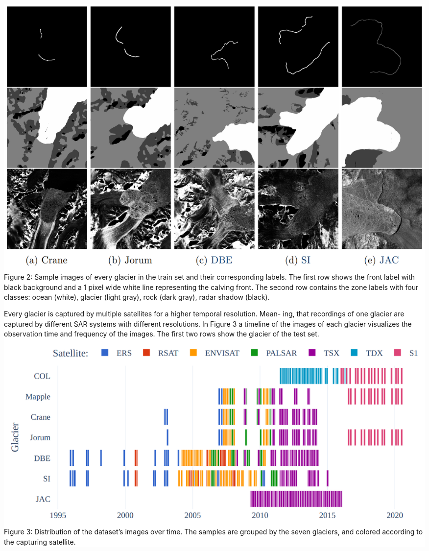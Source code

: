 <img src="Figures/dataset.png" width="1024px" />
Figure 2: Sample images of every glacier in the train set and their corresponding labels.
The first row shows the front label with black background and a 1 pixel wide white line
representing the calving front. The second row contains the zone labels with four classes:
ocean (white), glacier (light gray), rock (dark gray), radar shadow (black).

Every glacier is captured by multiple satellites for a higher temporal resolution. Mean-
ing, that recordings of one glacier are captured by different SAR systems with different
resolutions. In Figure 3 a timeline of the images of each glacier visualizes the observation
time and frequency of the images. The first two rows show the glacier of the test set.
<img src="Figures/satellites.png" width="1024px" />
Figure 3: Distribution of the dataset’s images over time. The samples are grouped by the
seven glaciers, and colored according to the capturing satellite.

